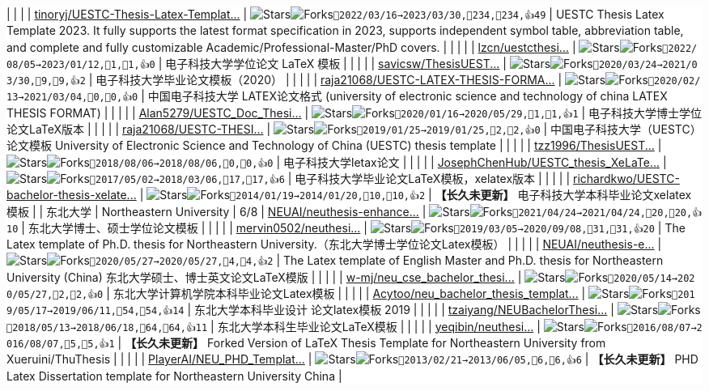 | | | | [tinoryj/UESTC-Thesis-Latex-Templat...](https://github.com/tinoryj/UESTC-Thesis-Latex-Template) | ![Stars](https://img.shields.io/github/stars/tinoryj/UESTC-Thesis-Latex-Template.svg)![Forks](https://img.shields.io/github/forks/tinoryj/UESTC-Thesis-Latex-Template.svg)`🚀2022/03/16→2023/03/30,👀234,🤟234,👍49` | UESTC Thesis Latex Template 2023. It fully supports the latest format specification in 2023, supports independent symbol table, abbreviation table, and complete and fully customizable Academic/Professional-Master/PhD covers. |
| | | | [lzcn/uestcthesi...](https://github.com/lzcn/uestcthesis) | ![Stars](https://img.shields.io/github/stars/lzcn/uestcthesis.svg)![Forks](https://img.shields.io/github/forks/lzcn/uestcthesis.svg)`🚀2022/08/05→2023/01/12,👀1,🤟1,👍0` | 电子科技大学学位论文 LaTeX 模板 |
| | | | [savicsw/ThesisUEST...](https://github.com/savicsw/ThesisUESTC) | ![Stars](https://img.shields.io/github/stars/savicsw/ThesisUESTC.svg)![Forks](https://img.shields.io/github/forks/savicsw/ThesisUESTC.svg)`🚀2020/03/24→2021/03/30,👀9,🤟9,👍2` | 电子科技大学毕业论文模板（2020） |
| | | | [raja21068/UESTC-LATEX-THESIS-FORMA...](https://github.com/raja21068/UESTC-LATEX-THESIS-FORMAT) | ![Stars](https://img.shields.io/github/stars/raja21068/UESTC-LATEX-THESIS-FORMAT.svg)![Forks](https://img.shields.io/github/forks/raja21068/UESTC-LATEX-THESIS-FORMAT.svg)`🚀2020/02/13→2021/03/04,👀0,🤟0,👍0` | 中国电子科技大学 LATEX论文格式 (university of electronic science and technology of china LATEX THESIS FORMAT)  |
| | | | [Alan5279/UESTC_Doc_Thesi...](https://github.com/Alan5279/UESTC_Doc_Thesis) | ![Stars](https://img.shields.io/github/stars/Alan5279/UESTC_Doc_Thesis.svg)![Forks](https://img.shields.io/github/forks/Alan5279/UESTC_Doc_Thesis.svg)`🚀2020/01/16→2020/05/29,👀1,🤟1,👍1` | 电子科技大学博士学位论文LaTeX版本 |
| | | | [raja21068/UESTC-THESI...](https://github.com/raja21068/UESTC-THESIS) | ![Stars](https://img.shields.io/github/stars/raja21068/UESTC-THESIS.svg)![Forks](https://img.shields.io/github/forks/raja21068/UESTC-THESIS.svg)`🚀2019/01/25→2019/01/25,👀2,🤟2,👍0` | 中国电子科技大学（UESTC）论文模板 University of Electronic Science and Technology of China (UESTC) thesis template |
| | | | [tzz1996/ThesisUEST...](https://github.com/tzz1996/ThesisUESTC) | ![Stars](https://img.shields.io/github/stars/tzz1996/ThesisUESTC.svg)![Forks](https://img.shields.io/github/forks/tzz1996/ThesisUESTC.svg)`🚀2018/08/06→2018/08/06,👀0,🤟0,👍0` | 电子科技大学letax论文 |
| | | | [JosephChenHub/UESTC_thesis_XeLaTe...](https://github.com/JosephChenHub/UESTC_thesis_XeLaTeX) | ![Stars](https://img.shields.io/github/stars/JosephChenHub/UESTC_thesis_XeLaTeX.svg)![Forks](https://img.shields.io/github/forks/JosephChenHub/UESTC_thesis_XeLaTeX.svg)`🚀2017/05/02→2018/03/06,👀17,🤟17,👍6` | 电子科技大学毕业论文LaTeX模板，xelatex版本 |
| | | | [richardkwo/UESTC-bachelor-thesis-xelate...](https://github.com/richardkwo/UESTC-bachelor-thesis-xelatex) | ![Stars](https://img.shields.io/github/stars/richardkwo/UESTC-bachelor-thesis-xelatex.svg)![Forks](https://img.shields.io/github/forks/richardkwo/UESTC-bachelor-thesis-xelatex.svg)`🚀2014/01/19→2014/01/20,👀10,🤟10,👍2` | **【长久未更新】** 电子科技大学本科毕业论文xelatex模板 |
| 东北大学 | Northeastern University | 6/8 | [NEUAI/neuthesis-enhance...](https://github.com/NEUAI/neuthesis-enhanced) | ![Stars](https://img.shields.io/github/stars/NEUAI/neuthesis-enhanced.svg)![Forks](https://img.shields.io/github/forks/NEUAI/neuthesis-enhanced.svg)`🚀2021/04/24→2021/04/24,👀20,🤟20,👍10` | 东北大学博士、硕士学位论文模板 |
| | | | [mervin0502/neuthesi...](https://github.com/mervin0502/neuthesis) | ![Stars](https://img.shields.io/github/stars/mervin0502/neuthesis.svg)![Forks](https://img.shields.io/github/forks/mervin0502/neuthesis.svg)`🚀2019/03/05→2020/09/08,👀31,🤟31,👍20` | The Latex template of Ph.D. thesis for Northeastern University.（东北大学博士学位论文Latex模板） |
| | | | [NEUAI/neuthesis-e...](https://github.com/NEUAI/neuthesis-en) | ![Stars](https://img.shields.io/github/stars/NEUAI/neuthesis-en.svg)![Forks](https://img.shields.io/github/forks/NEUAI/neuthesis-en.svg)`🚀2020/05/27→2020/05/27,👀4,🤟4,👍2` | The Latex template of English Master and Ph.D. thesis for Northeastern University (China) 东北大学硕士、博士英文论文LaTeX模版 |
| | | | [w-mj/neu_cse_bachelor_thesi...](https://github.com/w-mj/neu_cse_bachelor_thesis) | ![Stars](https://img.shields.io/github/stars/w-mj/neu_cse_bachelor_thesis.svg)![Forks](https://img.shields.io/github/forks/w-mj/neu_cse_bachelor_thesis.svg)`🚀2020/05/14→2020/05/27,👀2,🤟2,👍0` | 东北大学计算机学院本科毕业论文Latex模板 |
| | | | [Acytoo/neu_bachelor_thesis_templat...](https://github.com/Acytoo/neu_bachelor_thesis_template) | ![Stars](https://img.shields.io/github/stars/Acytoo/neu_bachelor_thesis_template.svg)![Forks](https://img.shields.io/github/forks/Acytoo/neu_bachelor_thesis_template.svg)`🚀2019/05/17→2019/06/11,👀54,🤟54,👍14` | 东北大学本科毕业设计 论文latex模板 2019 |
| | | | [tzaiyang/NEUBachelorThesi...](https://github.com/tzaiyang/NEUBachelorThesis) | ![Stars](https://img.shields.io/github/stars/tzaiyang/NEUBachelorThesis.svg)![Forks](https://img.shields.io/github/forks/tzaiyang/NEUBachelorThesis.svg)`🚀2018/05/13→2018/06/18,👀64,🤟64,👍11` | 东北大学本科生毕业论文LaTeX模板 |
| | | | [yeqibin/neuthesi...](https://github.com/yeqibin/neuthesis) | ![Stars](https://img.shields.io/github/stars/yeqibin/neuthesis.svg)![Forks](https://img.shields.io/github/forks/yeqibin/neuthesis.svg)`🚀2016/08/07→2016/08/07,👀5,🤟5,👍1` | **【长久未更新】** Forked Version of LaTeX Thesis Template for Northeastern University from Xueruini/ThuThesis |
| | | | [PlayerAI/NEU_PHD_Templat...](https://github.com/PlayerAI/NEU_PHD_Template) | ![Stars](https://img.shields.io/github/stars/PlayerAI/NEU_PHD_Template.svg)![Forks](https://img.shields.io/github/forks/PlayerAI/NEU_PHD_Template.svg)`🚀2013/02/21→2013/06/05,👀6,🤟6,👍6` | **【长久未更新】** PHD Latex Dissertation template for Northeastern University China |